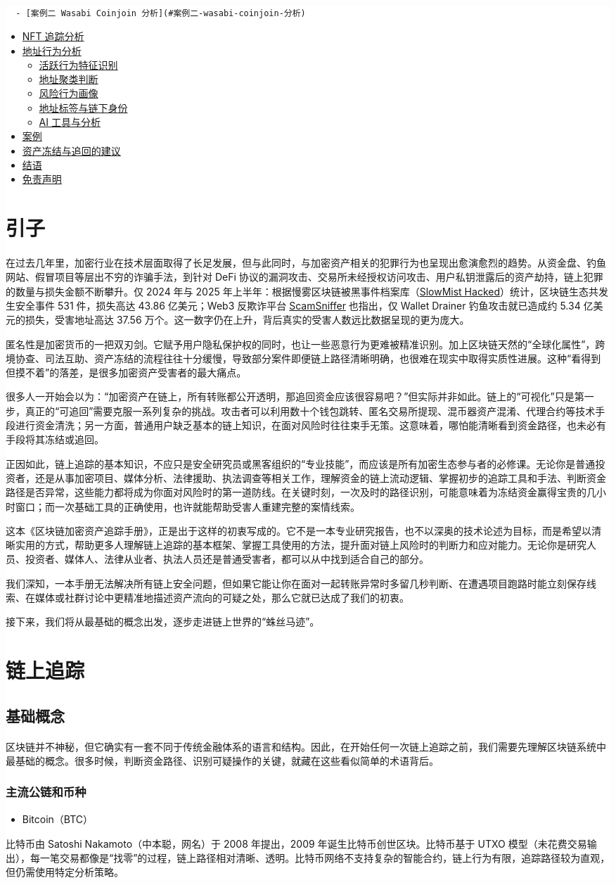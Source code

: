       - [案例二 Wasabi Coinjoin 分析](#案例二-wasabi-coinjoin-分析)
  - [NFT 追踪分析](#nft-追踪分析)
  - [地址行为分析](#地址行为分析)
    - [活跃行为特征识别](#活跃行为特征识别)
    - [地址聚类判断](#地址聚类判断)
    - [风险行为画像](#风险行为画像)
    - [地址标签与链下身份](#地址标签与链下身份)
    - [AI 工具与分析](#ai-工具与分析)
  - [案例](#案例)
  - [资产冻结与追回的建议](#资产冻结与追回的建议)
- [结语](#结语)
- [免责声明](#免责声明)

# 引子

在过去几年里，加密行业在技术层面取得了长足发展，但与此同时，与加密资产相关的犯罪行为也呈现出愈演愈烈的趋势。从资金盘、钓鱼网站、假冒项目等层出不穷的诈骗手法，到针对 DeFi 协议的漏洞攻击、交易所未经授权访问攻击、用户私钥泄露后的资产劫持，链上犯罪的数量与损失金额不断攀升。仅 2024 年与 2025 年上半年：根据慢雾区块链被黑事件档案库（[SlowMist Hacked](https://hacked.slowmist.io/)）统计，区块链生态共发生安全事件 531 件，损失高达 43.86 亿美元；Web3 反欺诈平台 [ScamSniffer](https://www.scamsniffer.io/) 也指出，仅 Wallet Drainer 钓鱼攻击就已造成约 5.34 亿美元的损失，受害地址高达 37.56 万个。这一数字仍在上升，背后真实的受害人数远比数据呈现的更为庞大。

匿名性是加密货币的一把双刃剑。它赋予用户隐私保护权的同时，也让一些恶意行为更难被精准识别。加上区块链天然的“全球化属性”，跨境协查、司法互助、资产冻结的流程往往十分缓慢，导致部分案件即便链上路径清晰明确，也很难在现实中取得实质性进展。这种“看得到但摸不着”的落差，是很多加密资产受害者的最大痛点。

很多人一开始会以为：“加密资产在链上，所有转账都公开透明，那追回资金应该很容易吧？”但实际并非如此。链上的“可视化”只是第一步，真正的“可追回”需要克服一系列复杂的挑战。攻击者可以利用数十个钱包跳转、匿名交易所提现、混币器资产混淆、代理合约等技术手段进行资金清洗；另一方面，普通用户缺乏基本的链上知识，在面对风险时往往束手无策。这意味着，哪怕能清晰看到资金路径，也未必有手段将其冻结或追回。

正因如此，链上追踪的基本知识，不应只是安全研究员或黑客组织的“专业技能”，而应该是所有加密生态参与者的必修课。无论你是普通投资者，还是从事加密项目、媒体分析、法律援助、执法调查等相关工作，理解资金的链上流动逻辑、掌握初步的追踪工具和手法、判断资金路径是否异常，这些能力都将成为你面对风险时的第一道防线。在关键时刻，一次及时的路径识别，可能意味着为冻结资金赢得宝贵的几小时窗口；而一次基础工具的正确使用，也许就能帮助受害人重建完整的案情线索。

这本《区块链加密资产追踪手册》，正是出于这样的初衷写成的。它不是一本专业研究报告，也不以深奥的技术论述为目标，而是希望以清晰实用的方式，帮助更多人理解链上追踪的基本框架、掌握工具使用的方法，提升面对链上风险时的判断力和应对能力。无论你是研究人员、投资者、媒体人、法律从业者、执法人员还是普通受害者，都可以从中找到适合自己的部分。

我们深知，一本手册无法解决所有链上安全问题，但如果它能让你在面对一起转账异常时多留几秒判断、在遭遇项目跑路时能立刻保存线索、在媒体或社群讨论中更精准地描述资产流向的可疑之处，那么它就已达成了我们的初衷。

接下来，我们将从最基础的概念出发，逐步走进链上世界的“蛛丝马迹”。

# 链上追踪

## 基础概念

区块链并不神秘，但它确实有一套不同于传统金融体系的语言和结构。因此，在开始任何一次链上追踪之前，我们需要先理解区块链系统中最基础的概念。很多时候，判断资金路径、识别可疑操作的关键，就藏在这些看似简单的术语背后。

### 主流公链和币种

* Bitcoin（BTC）

比特币由 Satoshi Nakamoto（中本聪，网名）于 2008 年提出，2009 年诞生比特币创世区块。比特币基于 UTXO 模型（未花费交易输出），每一笔交易都像是“找零”的过程，链上路径相对清晰、透明。比特币网络不支持复杂的智能合约，链上行为有限，追踪路径较为直观，但仍需使用特定分析策略。
